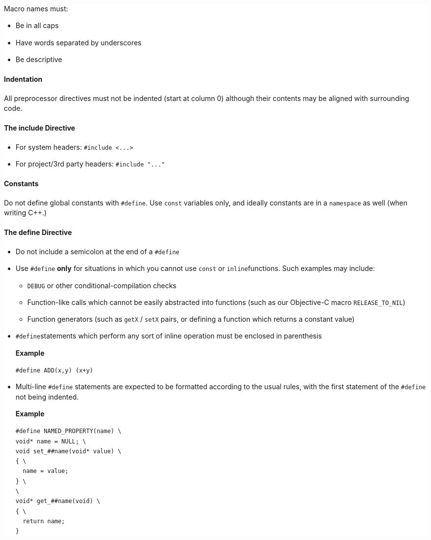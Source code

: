 Macro names must:

* Be in all caps

* Have words separated by underscores

* Be descriptive

#### Indentation

All preprocessor directives must not be indented (start at column 0) although their contents may be aligned with surrounding code.

#### The include Directive

* For system headers: `#include <...>`

* For project/3rd party headers: `#include "..."`

#### Constants

Do not define global constants with `#define`. Use `const` variables only, and ideally constants are in a `namespace` as well (when writing C++.)

#### The define Directive

* Do not include a semicolon at the end of a `#define`

* Use `#define` **only** for situations in which you cannot use `const` or `inline`functions. Such examples may include:

    * `DEBUG` or other conditional-compilation checks

    * Function-like calls which cannot be easily abstracted into functions (such as our Objective-C macro `RELEASE_TO_NIL`)

    * Function generators (such as `getX` / `setX` pairs, or defining a function which returns a constant value)

* `#define`statements which perform any sort of inline operation must be enclosed in parenthesis

    **Example**

    ```
    #define ADD(x,y) (x+y)
    ```

* Multi-line `#define` statements are expected to be formatted according to the usual rules, with the first statement of the `#define`not being indented.

    **Example**

    ```
    #define NAMED_PROPERTY(name) \
    void* name = NULL; \
    void set_##name(void* value) \
    { \
      name = value;
    } \
    \
    void* get_##name(void) \
    { \
      return name;
    }
    ```
